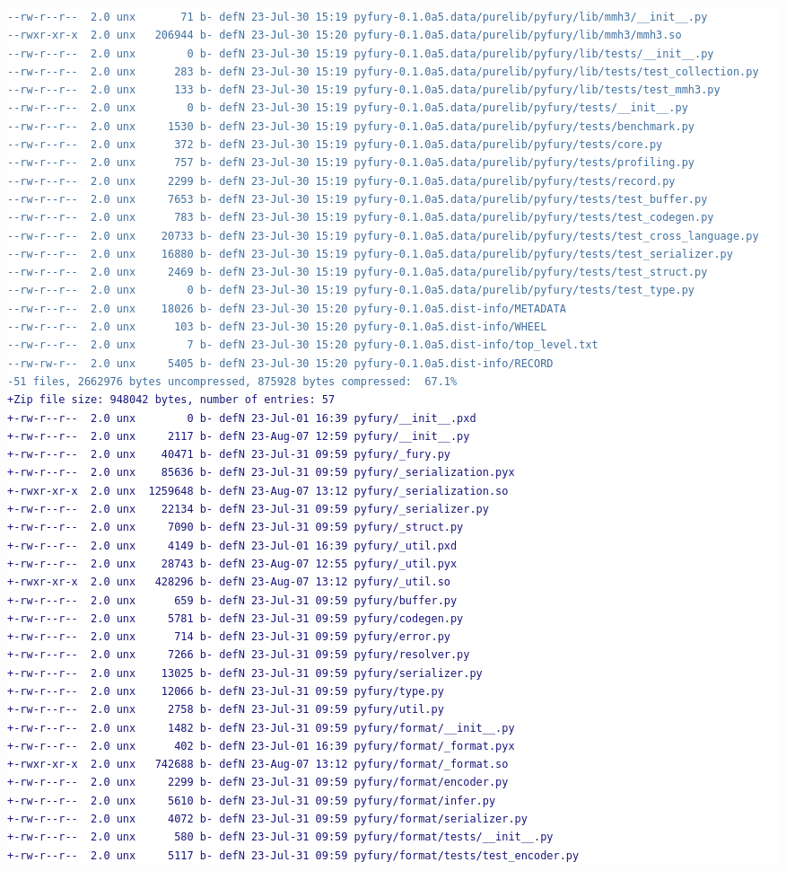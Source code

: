 ```diff
--rw-r--r--  2.0 unx       71 b- defN 23-Jul-30 15:19 pyfury-0.1.0a5.data/purelib/pyfury/lib/mmh3/__init__.py
--rwxr-xr-x  2.0 unx   206944 b- defN 23-Jul-30 15:20 pyfury-0.1.0a5.data/purelib/pyfury/lib/mmh3/mmh3.so
--rw-r--r--  2.0 unx        0 b- defN 23-Jul-30 15:19 pyfury-0.1.0a5.data/purelib/pyfury/lib/tests/__init__.py
--rw-r--r--  2.0 unx      283 b- defN 23-Jul-30 15:19 pyfury-0.1.0a5.data/purelib/pyfury/lib/tests/test_collection.py
--rw-r--r--  2.0 unx      133 b- defN 23-Jul-30 15:19 pyfury-0.1.0a5.data/purelib/pyfury/lib/tests/test_mmh3.py
--rw-r--r--  2.0 unx        0 b- defN 23-Jul-30 15:19 pyfury-0.1.0a5.data/purelib/pyfury/tests/__init__.py
--rw-r--r--  2.0 unx     1530 b- defN 23-Jul-30 15:19 pyfury-0.1.0a5.data/purelib/pyfury/tests/benchmark.py
--rw-r--r--  2.0 unx      372 b- defN 23-Jul-30 15:19 pyfury-0.1.0a5.data/purelib/pyfury/tests/core.py
--rw-r--r--  2.0 unx      757 b- defN 23-Jul-30 15:19 pyfury-0.1.0a5.data/purelib/pyfury/tests/profiling.py
--rw-r--r--  2.0 unx     2299 b- defN 23-Jul-30 15:19 pyfury-0.1.0a5.data/purelib/pyfury/tests/record.py
--rw-r--r--  2.0 unx     7653 b- defN 23-Jul-30 15:19 pyfury-0.1.0a5.data/purelib/pyfury/tests/test_buffer.py
--rw-r--r--  2.0 unx      783 b- defN 23-Jul-30 15:19 pyfury-0.1.0a5.data/purelib/pyfury/tests/test_codegen.py
--rw-r--r--  2.0 unx    20733 b- defN 23-Jul-30 15:19 pyfury-0.1.0a5.data/purelib/pyfury/tests/test_cross_language.py
--rw-r--r--  2.0 unx    16880 b- defN 23-Jul-30 15:19 pyfury-0.1.0a5.data/purelib/pyfury/tests/test_serializer.py
--rw-r--r--  2.0 unx     2469 b- defN 23-Jul-30 15:19 pyfury-0.1.0a5.data/purelib/pyfury/tests/test_struct.py
--rw-r--r--  2.0 unx        0 b- defN 23-Jul-30 15:19 pyfury-0.1.0a5.data/purelib/pyfury/tests/test_type.py
--rw-r--r--  2.0 unx    18026 b- defN 23-Jul-30 15:20 pyfury-0.1.0a5.dist-info/METADATA
--rw-r--r--  2.0 unx      103 b- defN 23-Jul-30 15:20 pyfury-0.1.0a5.dist-info/WHEEL
--rw-r--r--  2.0 unx        7 b- defN 23-Jul-30 15:20 pyfury-0.1.0a5.dist-info/top_level.txt
--rw-rw-r--  2.0 unx     5405 b- defN 23-Jul-30 15:20 pyfury-0.1.0a5.dist-info/RECORD
-51 files, 2662976 bytes uncompressed, 875928 bytes compressed:  67.1%
+Zip file size: 948042 bytes, number of entries: 57
+-rw-r--r--  2.0 unx        0 b- defN 23-Jul-01 16:39 pyfury/__init__.pxd
+-rw-r--r--  2.0 unx     2117 b- defN 23-Aug-07 12:59 pyfury/__init__.py
+-rw-r--r--  2.0 unx    40471 b- defN 23-Jul-31 09:59 pyfury/_fury.py
+-rw-r--r--  2.0 unx    85636 b- defN 23-Jul-31 09:59 pyfury/_serialization.pyx
+-rwxr-xr-x  2.0 unx  1259648 b- defN 23-Aug-07 13:12 pyfury/_serialization.so
+-rw-r--r--  2.0 unx    22134 b- defN 23-Jul-31 09:59 pyfury/_serializer.py
+-rw-r--r--  2.0 unx     7090 b- defN 23-Jul-31 09:59 pyfury/_struct.py
+-rw-r--r--  2.0 unx     4149 b- defN 23-Jul-01 16:39 pyfury/_util.pxd
+-rw-r--r--  2.0 unx    28743 b- defN 23-Aug-07 12:55 pyfury/_util.pyx
+-rwxr-xr-x  2.0 unx   428296 b- defN 23-Aug-07 13:12 pyfury/_util.so
+-rw-r--r--  2.0 unx      659 b- defN 23-Jul-31 09:59 pyfury/buffer.py
+-rw-r--r--  2.0 unx     5781 b- defN 23-Jul-31 09:59 pyfury/codegen.py
+-rw-r--r--  2.0 unx      714 b- defN 23-Jul-31 09:59 pyfury/error.py
+-rw-r--r--  2.0 unx     7266 b- defN 23-Jul-31 09:59 pyfury/resolver.py
+-rw-r--r--  2.0 unx    13025 b- defN 23-Jul-31 09:59 pyfury/serializer.py
+-rw-r--r--  2.0 unx    12066 b- defN 23-Jul-31 09:59 pyfury/type.py
+-rw-r--r--  2.0 unx     2758 b- defN 23-Jul-31 09:59 pyfury/util.py
+-rw-r--r--  2.0 unx     1482 b- defN 23-Jul-31 09:59 pyfury/format/__init__.py
+-rw-r--r--  2.0 unx      402 b- defN 23-Jul-01 16:39 pyfury/format/_format.pyx
+-rwxr-xr-x  2.0 unx   742688 b- defN 23-Aug-07 13:12 pyfury/format/_format.so
+-rw-r--r--  2.0 unx     2299 b- defN 23-Jul-31 09:59 pyfury/format/encoder.py
+-rw-r--r--  2.0 unx     5610 b- defN 23-Jul-31 09:59 pyfury/format/infer.py
+-rw-r--r--  2.0 unx     4072 b- defN 23-Jul-31 09:59 pyfury/format/serializer.py
+-rw-r--r--  2.0 unx      580 b- defN 23-Jul-31 09:59 pyfury/format/tests/__init__.py
+-rw-r--r--  2.0 unx     5117 b- defN 23-Jul-31 09:59 pyfury/format/tests/test_encoder.py
```